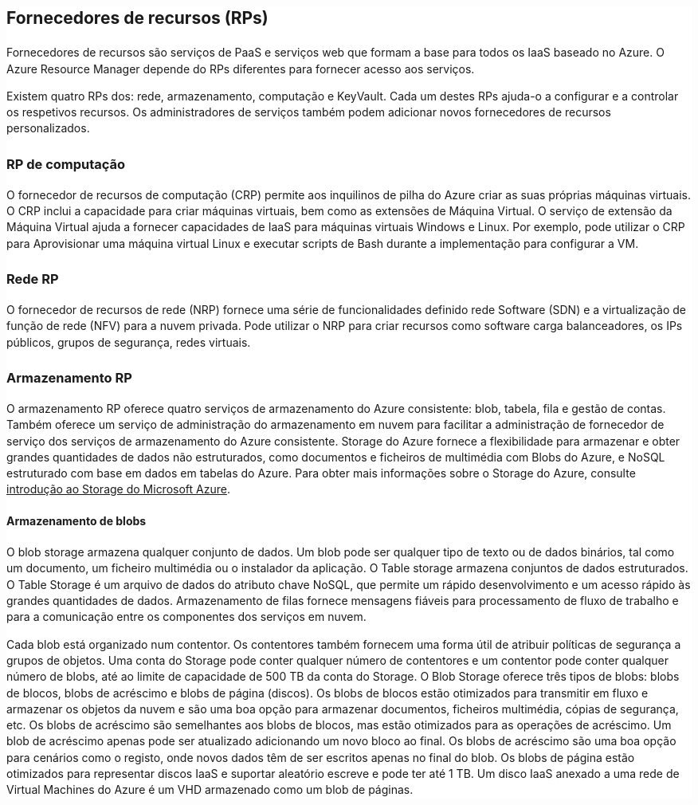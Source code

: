 ## <a name="resource-providers-rps"></a>Fornecedores de recursos (RPs)
Fornecedores de recursos são serviços de PaaS e serviços web que formam a base para todos os IaaS baseado no Azure. O Azure Resource Manager depende do RPs diferentes para fornecer acesso aos serviços.

Existem quatro RPs dos: rede, armazenamento, computação e KeyVault. Cada um destes RPs ajuda-o a configurar e a controlar os respetivos recursos. Os administradores de serviços também podem adicionar novos fornecedores de recursos personalizados.

### <a name="compute-rp"></a>RP de computação
O fornecedor de recursos de computação (CRP) permite aos inquilinos de pilha do Azure criar as suas próprias máquinas virtuais. O CRP inclui a capacidade para criar máquinas virtuais, bem como as extensões de Máquina Virtual. O serviço de extensão da Máquina Virtual ajuda a fornecer capacidades de IaaS para máquinas virtuais Windows e Linux.  Por exemplo, pode utilizar o CRP para Aprovisionar uma máquina virtual Linux e executar scripts de Bash durante a implementação para configurar a VM.

### <a name="network-rp"></a>Rede RP
O fornecedor de recursos de rede (NRP) fornece uma série de funcionalidades definido rede Software (SDN) e a virtualização de função de rede (NFV) para a nuvem privada.  Pode utilizar o NRP para criar recursos como software carga balanceadores, os IPs públicos, grupos de segurança, redes virtuais.

### <a name="storage-rp"></a>Armazenamento RP
O armazenamento RP oferece quatro serviços de armazenamento do Azure consistente: blob, tabela, fila e gestão de contas. Também oferece um serviço de administração do armazenamento em nuvem para facilitar a administração de fornecedor de serviço dos serviços de armazenamento do Azure consistente. Storage do Azure fornece a flexibilidade para armazenar e obter grandes quantidades de dados não estruturados, como documentos e ficheiros de multimédia com Blobs do Azure, e NoSQL estruturado com base em dados em tabelas do Azure. Para obter mais informações sobre o Storage do Azure, consulte [introdução ao Storage do Microsoft Azure](../storage/common/storage-introduction.md).

#### <a name="blob-storage"></a>Armazenamento de blobs
O blob storage armazena qualquer conjunto de dados. Um blob pode ser qualquer tipo de texto ou de dados binários, tal como um documento, um ficheiro multimédia ou o instalador da aplicação. O Table storage armazena conjuntos de dados estruturados. O Table Storage é um arquivo de dados do atributo chave NoSQL, que permite um rápido desenvolvimento e um acesso rápido às grandes quantidades de dados. Armazenamento de filas fornece mensagens fiáveis para processamento de fluxo de trabalho e para a comunicação entre os componentes dos serviços em nuvem.

Cada blob está organizado num contentor. Os contentores também fornecem uma forma útil de atribuir políticas de segurança a grupos de objetos. Uma conta do Storage pode conter qualquer número de contentores e um contentor pode conter qualquer número de blobs, até ao limite de capacidade de 500 TB da conta do Storage. O Blob Storage oferece três tipos de blobs: blobs de blocos, blobs de acréscimo e blobs de página (discos). Os blobs de blocos estão otimizados para transmitir em fluxo e armazenar os objetos da nuvem e são uma boa opção para armazenar documentos, ficheiros multimédia, cópias de segurança, etc. Os blobs de acréscimo são semelhantes aos blobs de blocos, mas estão otimizados para as operações de acréscimo. Um blob de acréscimo apenas pode ser atualizado adicionando um novo bloco ao final. Os blobs de acréscimo são uma boa opção para cenários como o registo, onde novos dados têm de ser escritos apenas no final do blob. Os blobs de página estão otimizados para representar discos IaaS e suportar aleatório escreve e pode ter até 1 TB. Um disco IaaS anexado a uma rede de Virtual Machines do Azure é um VHD armazenado como um blob de páginas.
